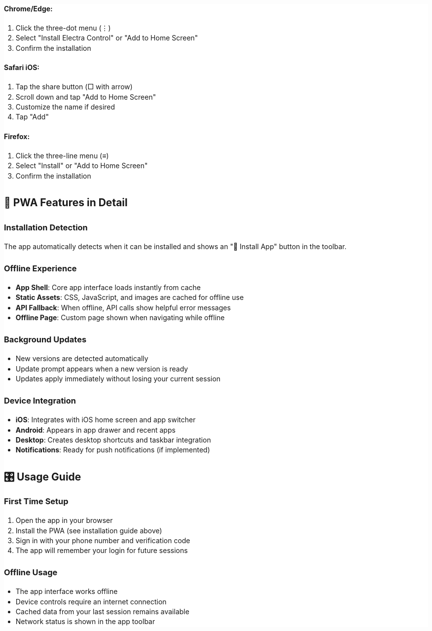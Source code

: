 #### Chrome/Edge:
1. Click the three-dot menu (⋮)
2. Select "Install Electra Control" or "Add to Home Screen"
3. Confirm the installation

#### Safari iOS:
1. Tap the share button (□ with arrow)
2. Scroll down and tap "Add to Home Screen"
3. Customize the name if desired
4. Tap "Add"

#### Firefox:
1. Click the three-line menu (≡)
2. Select "Install" or "Add to Home Screen"
3. Confirm the installation

## 🔧 PWA Features in Detail

### Installation Detection
The app automatically detects when it can be installed and shows an "📱 Install App" button in the toolbar.

### Offline Experience
- **App Shell**: Core app interface loads instantly from cache
- **Static Assets**: CSS, JavaScript, and images are cached for offline use
- **API Fallback**: When offline, API calls show helpful error messages
- **Offline Page**: Custom page shown when navigating while offline

### Background Updates
- New versions are detected automatically
- Update prompt appears when a new version is ready
- Updates apply immediately without losing your current session

### Device Integration
- **iOS**: Integrates with iOS home screen and app switcher
- **Android**: Appears in app drawer and recent apps
- **Desktop**: Creates desktop shortcuts and taskbar integration
- **Notifications**: Ready for push notifications (if implemented)

## 🎛️ Usage Guide

### First Time Setup
1. Open the app in your browser
2. Install the PWA (see installation guide above)
3. Sign in with your phone number and verification code
4. The app will remember your login for future sessions

### Offline Usage
- The app interface works offline
- Device controls require an internet connection
- Cached data from your last session remains available
- Network status is shown in the app toolbar
